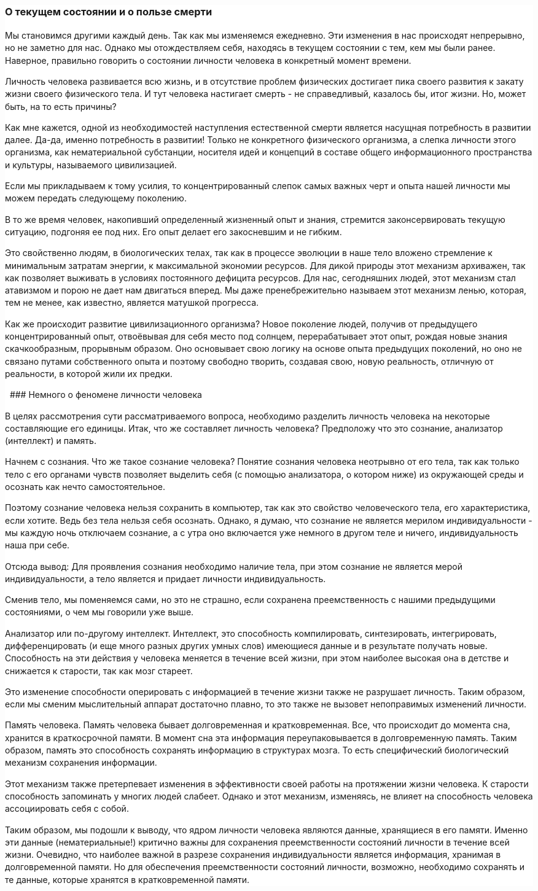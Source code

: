 
### О текущем состоянии и о пользе смерти
<p>Мы становимся другими каждый день. Так как мы изменяемся ежедневно. Эти изменения в нас происходят непрерывно, но не заметно для нас.  Однако мы отождествляем себя, находясь в текущем состоянии с тем, кем мы были ранее. Наверное, правильно говорить о состоянии личности человека в конкретный момент времени. 
<p>Личность человека развивается всю жизнь, и в отсутствие проблем физических достигает пика своего развития к закату жизни своего физического тела. И тут человека настигает смерть - не справедливый, казалось бы, итог жизни. Но, может быть, на то есть причины? 
<p>Как мне кажется, одной из необходимостей наступления естественной смерти является насущная потребность в развитии далее. Да-да, именно потребность в развитии! Только не конкретного физического организма, а слепка личности этого организма, как нематериальной субстанции, носителя идей и концепций в составе общего информационного пространства и культуры, называемого цивилизацией.
<p>Если мы прикладываем к тому усилия, то концентрированный слепок самых важных черт и опыта нашей личности мы можем передать следующему поколению. 
<p>В то же время человек, накопивший определенный жизненный опыт и знания, стремится законсервировать текущую ситуацию, подгоняя ее под них. Его опыт делает его закосневшим и не гибким. 
<p>Это свойственно людям, в биологических телах, так как в процессе эволюции в наше тело вложено стремление к минимальным затратам энергии, к максимальной экономии ресурсов. Для дикой природы этот механизм архиважен, так как позволяет выживать в условиях постоянного дефицита ресурсов. Для нас, сегодняшних людей, этот механизм стал атавизмом и порою не дает нам двигаться вперед. Мы даже пренебрежительно называем этот механизм ленью, которая, тем не менее, как известно, является матушкой прогресса.
<p>Как же происходит развитие цивилизационного организма? Новое поколение людей, получив от предыдущего концентрированный опыт, отвоёвывая для себя место под солнцем, перерабатывает этот опыт, рождая новые знания скачкообразным, прорывным образом. Оно основывает свою логику на основе опыта предыдущих поколений, но оно не связано путами собственного опыта и поэтому свободно творить, создавая свою, новую реальность, отличную от реальности, в которой жили их предки.</p>
 
### Немного о феномене личности человека 
<p>В целях рассмотрения сути рассматриваемого вопроса, необходимо разделить личность человека на некоторые составляющие его единицы. Итак, что же составляет личность человека? Предположу что это сознание, анализатор (интеллект) и память. 
<p>Начнем с сознания. Что же такое сознание человека? Понятие сознания человека неотрывно от его тела, так как только тело с его органами чувств позволяет выделить себя (с помощью анализатора, о котором ниже) из окружающей среды и осознать как нечто самостоятельное. 
<p>Поэтому сознание человека нельзя сохранить в компьютер, так как это свойство человеческого тела, его характеристика, если хотите. Ведь без тела нельзя себя осознать. Однако, я думаю, что сознание не является мерилом индивидуальности - мы каждую ночь отключаем сознание, а с утра оно включается уже немного в другом теле и ничего, индивидуальность наша при себе. 
<p>Отсюда вывод: Для проявления сознания необходимо наличие тела, при этом сознание не является мерой индивидуальности, а тело является и придает личности индивидуальность. 
<p>Сменив тело, мы поменяемся сами, но это не страшно, если сохранена преемственность с нашими предыдущими состояниями, о чем мы говорили уже выше. 
<p>Анализатор или по-другому интеллект. Интеллект, это способность компилировать, синтезировать, интегрировать, дифференцировать (и еще много разных других умных слов) имеющиеся данные и в результате получать новые. Способность на эти действия у человека меняется в течение всей жизни, при этом наиболее высокая она в детстве и снижается к старости, так как мозг стареет. 
<p>Это изменение способности оперировать с информацией в течение жизни также не разрушает личность. Таким образом, если мы сменим мыслительный аппарат достаточно плавно, то это также не вызовет непоправимых изменений личности. 
<p>Память человека. Память человека бывает долговременная и кратковременная. Все, что происходит до момента сна, хранится в краткосрочной памяти. В момент сна эта информация переупаковывается в долговременную память. Таким образом, память это способность сохранять информацию в структурах мозга. То есть специфический биологический механизм сохранения информации. 
<p>Этот механизм также претерпевает изменения в эффективности своей работы на протяжении жизни человека. К старости способность запоминать у многих людей слабеет. Однако и этот механизм, изменяясь, не влияет на способность человека ассоциировать себя с собой.
<p>Таким образом, мы подошли к выводу, что ядром личности человека являются данные, хранящиеся в его памяти. Именно эти данные (нематериальные!) критично важны для сохранения преемственности состояний личности в течение всей жизни. Очевидно, что наиболее важной в разрезе сохранения индивидуальности является информация, хранимая в долговременной памяти. Но для обеспечения преемственности состояний личности, возможно, необходимо сохранять и те данные, которые хранятся в кратковременной памяти.